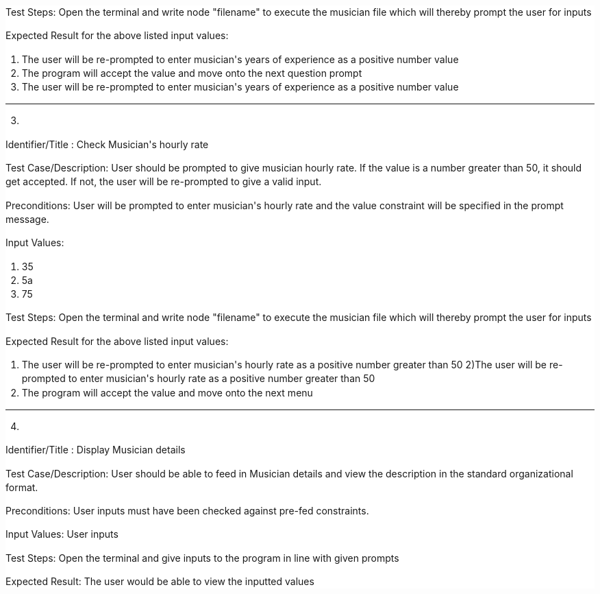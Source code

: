 Test Steps:
Open the terminal and write node "filename" to execute the musician file which will thereby prompt the user for inputs

Expected Result for the above listed input values:
1) The user will be re-prompted to enter musician's years of experience as a positive number value
2) The program will accept the value and move onto the next question prompt
3) The user will be re-prompted to enter musician's years of experience as a positive number value

---
3. 
Identifier/Title :
Check Musician's hourly rate

Test Case/Description:
User should be prompted to give musician hourly rate. If the  value is a number greater than 50, it should get accepted. If not, the user will be re-prompted to give a valid input.

Preconditions: 
User will be prompted to enter musician's hourly rate and the value constraint will be specified in the prompt message.

Input Values:
1) 35
2) 5a
3) 75

Test Steps:
Open the terminal and write node "filename" to execute the musician file which will thereby prompt the user for inputs

Expected Result for the above listed input values:
1) The user will be re-prompted to enter musician's hourly rate as a positive number greater than 50
2)The user will be re-prompted to enter musician's hourly rate as a positive number greater than 50
3) The program will accept the value and move onto the next menu

---

4. 
Identifier/Title :
Display Musician details

Test Case/Description:
User should be able to feed in Musician details and view the description in the standard organizational format.

Preconditions: 
User inputs must have been checked against pre-fed constraints.

Input Values:
User inputs

Test Steps:
Open the terminal and give inputs to the program in line with given prompts

Expected Result:
The user would be able to view the inputted values
